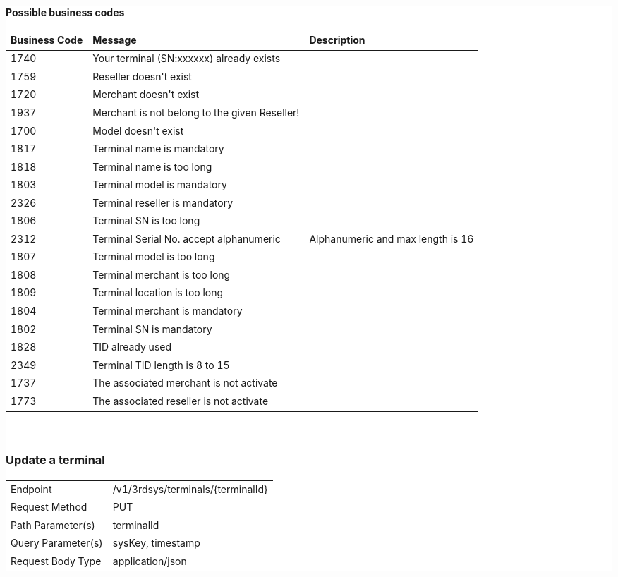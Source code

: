**Possible business codes**

|Business Code|Message|Description|
|:--|:--|:--|
|1740|Your terminal (SN:xxxxxx) already exists|&nbsp;|
|1759|Reseller doesn't exist|&nbsp;|
|1720|Merchant doesn't exist|&nbsp;|
|1937|Merchant is not belong to the given Reseller!|&nbsp;|
|1700|Model doesn't exist|&nbsp;|
|1817|Terminal name is mandatory|&nbsp;|
|1818|Terminal name is too long|&nbsp;|
|1803|Terminal model is mandatory|&nbsp;|
|2326|Terminal reseller is mandatory|&nbsp;|
|1806|Terminal SN is too long|&nbsp;|
|2312|Terminal Serial No. accept alphanumeric|Alphanumeric and max length is 16|
|1807|Terminal model is too long|&nbsp;|
|1808|Terminal merchant is too long|&nbsp;|
|1809|Terminal location is too long|&nbsp;|
|1804|Terminal merchant is mandatory|&nbsp;|
|1802|Terminal SN is mandatory|&nbsp;|
|1828|TID already used|&nbsp;|
|2349|Terminal TID length is 8 to 15|&nbsp;|
|1737|The associated merchant is not activate|&nbsp;|
|1773|The associated reseller is not activate|&nbsp;|

<br>

### Update a terminal  

<table>
<tr>
<td>Endpoint</td>
<td>/v1/3rdsys/terminals/{terminalId}</td>
</tr>
<tr>
<td>Request Method</td>
<td>PUT</td>
</tr>
<tr>
<td>Path Parameter(s)</td>
<td>terminalId</td>
</tr>
<tr>
<td>Query Parameter(s)</td>
<td>sysKey, timestamp</td>
</tr>
<tr>
<td>Request Body Type</td>
<td>application/json</td>
</tr>
<tr>